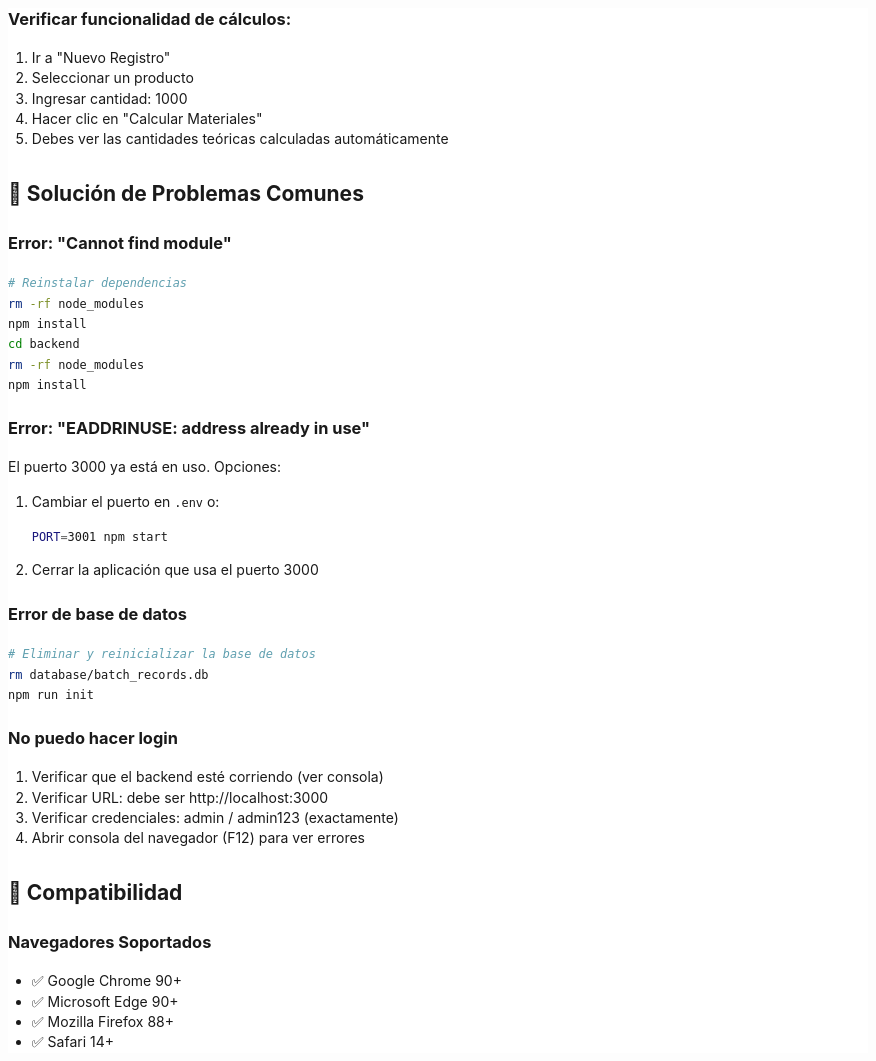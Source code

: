 ### Verificar funcionalidad de cálculos:

1. Ir a "Nuevo Registro"
2. Seleccionar un producto
3. Ingresar cantidad: 1000
4. Hacer clic en "Calcular Materiales"
5. Debes ver las cantidades teóricas calculadas automáticamente

## 🐛 Solución de Problemas Comunes

### Error: "Cannot find module"

```bash
# Reinstalar dependencias
rm -rf node_modules
npm install
cd backend
rm -rf node_modules
npm install
```

### Error: "EADDRINUSE: address already in use"

El puerto 3000 ya está en uso. Opciones:

1. Cambiar el puerto en `.env` o:
   ```bash
   PORT=3001 npm start
   ```

2. Cerrar la aplicación que usa el puerto 3000

### Error de base de datos

```bash
# Eliminar y reinicializar la base de datos
rm database/batch_records.db
npm run init
```

### No puedo hacer login

1. Verificar que el backend esté corriendo (ver consola)
2. Verificar URL: debe ser http://localhost:3000
3. Verificar credenciales: admin / admin123 (exactamente)
4. Abrir consola del navegador (F12) para ver errores

## 📱 Compatibilidad

### Navegadores Soportados

- ✅ Google Chrome 90+
- ✅ Microsoft Edge 90+
- ✅ Mozilla Firefox 88+
- ✅ Safari 14+
